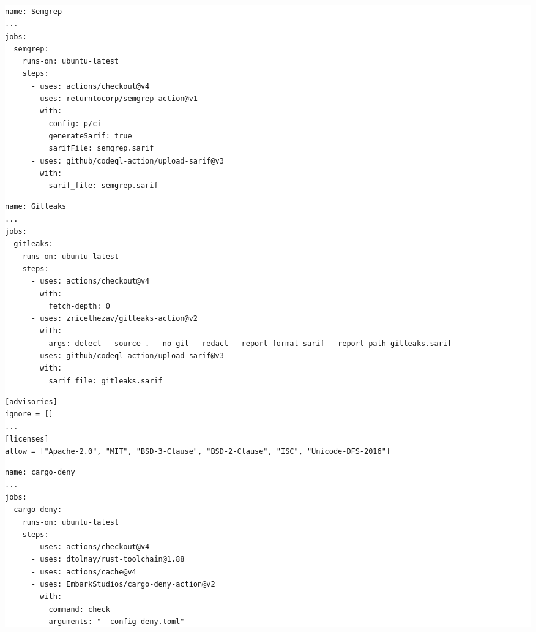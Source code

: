 ```plaintext
name: Semgrep
...
jobs:
  semgrep:
    runs-on: ubuntu-latest
    steps:
      - uses: actions/checkout@v4
      - uses: returntocorp/semgrep-action@v1
        with:
          config: p/ci
          generateSarif: true
          sarifFile: semgrep.sarif
      - uses: github/codeql-action/upload-sarif@v3
        with:
          sarif_file: semgrep.sarif
```

```plaintext
name: Gitleaks
...
jobs:
  gitleaks:
    runs-on: ubuntu-latest
    steps:
      - uses: actions/checkout@v4
        with:
          fetch-depth: 0
      - uses: zricethezav/gitleaks-action@v2
        with:
          args: detect --source . --no-git --redact --report-format sarif --report-path gitleaks.sarif
      - uses: github/codeql-action/upload-sarif@v3
        with:
          sarif_file: gitleaks.sarif
```

```plaintext
[advisories]
ignore = []
...
[licenses]
allow = ["Apache-2.0", "MIT", "BSD-3-Clause", "BSD-2-Clause", "ISC", "Unicode-DFS-2016"]
```

```plaintext
name: cargo-deny
...
jobs:
  cargo-deny:
    runs-on: ubuntu-latest
    steps:
      - uses: actions/checkout@v4
      - uses: dtolnay/rust-toolchain@1.88
      - uses: actions/cache@v4
      - uses: EmbarkStudios/cargo-deny-action@v2
        with:
          command: check
          arguments: "--config deny.toml"
```
